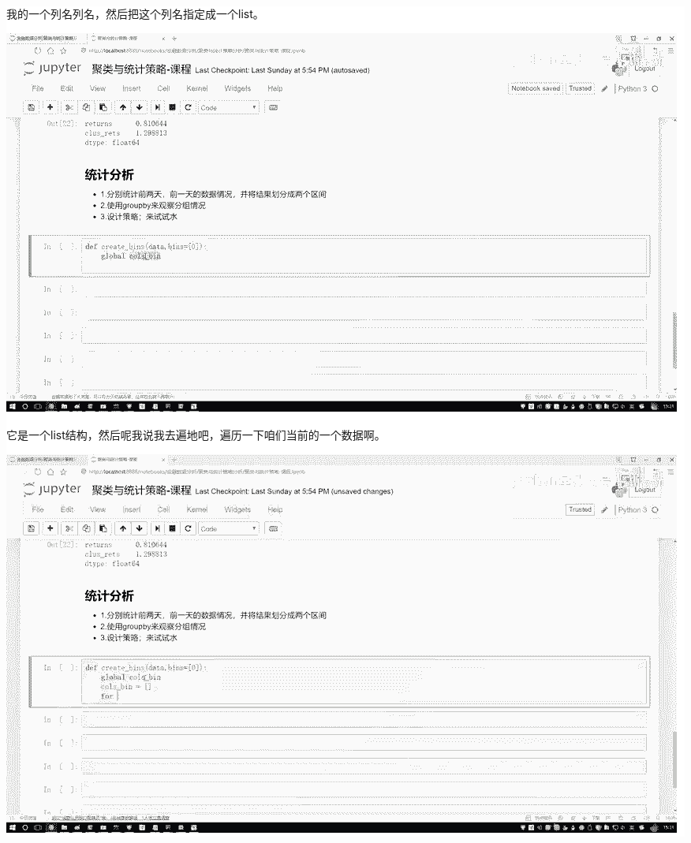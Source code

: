 我的一个列名列名，然后把这个列名指定成一个list。

![](img/2e33f33316e5762c58a608f7c0cc0d5f_20.png)

它是一个list结构，然后呢我说我去遍地吧，遍历一下咱们当前的一个数据啊。

![](img/2e33f33316e5762c58a608f7c0cc0d5f_22.png)
